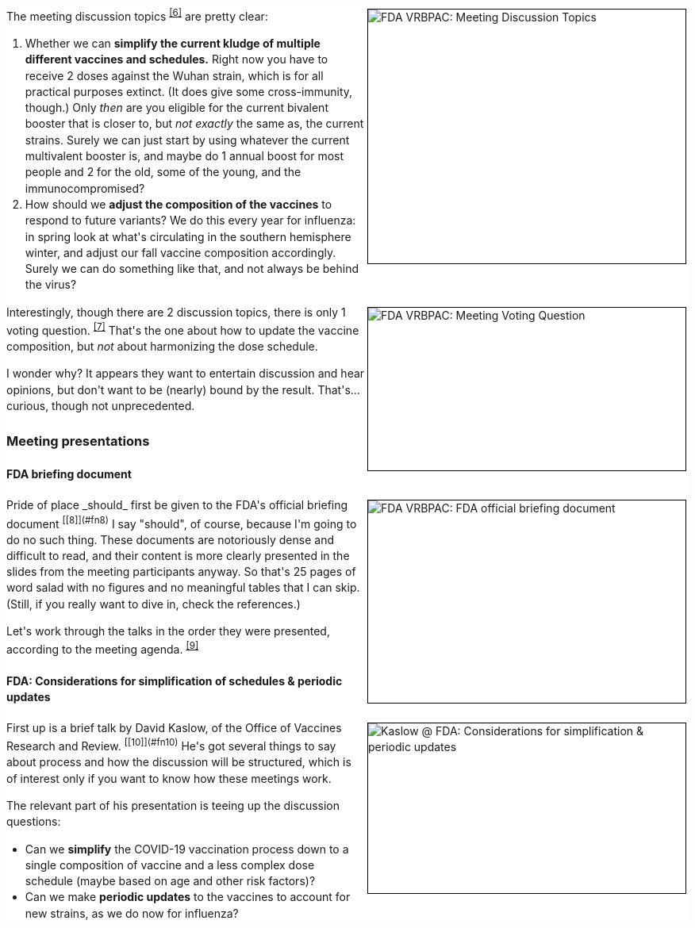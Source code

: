 <a href="{{ site.baseurl }}/images/2023-01-27-fda-vrbpac-covid-vaccine-composition-changes-fda-2.jpg"><img src="{{ site.baseurl }}/images/2023-01-27-fda-vrbpac-covid-vaccine-composition-changes-fda-2-thumb.jpg" width="400" height="320" alt="FDA VRBPAC: Meeting Discussion Topics" title="FDA VRBPAC: Meeting Discussion Topics" style="float: right; margin: 3px 3px 3px 3px; border: 1px solid #000000;"></a>
The meeting discussion topics <sup id="fn6a">[[6]](#fn6)</sup> are pretty clear:  
1. Whether we can __simplify the current kludge of multiple different vaccines and schedules.__
   Right now you have to receive 2 doses against the Wuhan strain, which is for all
   practical purposes extinct.  (It does give some cross-immunity, though.)  Only _then_
   are you eligible for the current bivalent booster that is closer to, but _not exactly_
   the same as, the current strains.  Surely we can just start by using whatever the
   current multivalent booster is, and maybe do 1 annual boost for most people and 2 for
   the old, some of the young, and the immunocompromised?  
2. How should we __adjust the composition of the vaccines__ to respond to future variants?
   We do this every year for influenza: in spring look at what's circulating in the
   southern hemisphere winter, and adjust our fall vaccine composition accordingly.
   Surely we can do something like that, and not always be behind the virus?  
   
<a href="{{ site.baseurl }}/images/2023-01-27-fda-vrbpac-covid-vaccine-composition-changes-fda-3.jpg"><img src="{{ site.baseurl }}/images/2023-01-27-fda-vrbpac-covid-vaccine-composition-changes-fda-3-thumb.jpg" width="400" height="205" alt="FDA VRBPAC: Meeting Voting Question" title="FDA VRBPAC: Meeting Voting Question" style="float: right; margin: 3px 3px 3px 3px; border: 1px solid #000000;"></a>
Interestingly, though there are 2 discussion topics, there is only 1 voting
question.  <sup id="fn7a">[[7]](#fn7)</sup>  That's the one about how to update the
vaccine composition, but _not_ about harmonizing the dose schedule.  

I wonder why?  It appears they want to entertain discussion and hear opinions, but don't
want to be (nearly) bound by the result.  That's&hellip; curious, though not unprecedented.  

### Meeting presentations  

#### FDA briefing document  

<img src="{{ site.baseurl }}/images/2023-01-27-fda-vrbpac-covid-vaccine-composition-changes-fda-4.jpg" width="400" height="255" alt="FDA VRBPAC: FDA official briefing document" title="FDA VRBPAC: FDA official briefing document" style="float: right; margin: 3px 3px 3px 3px; border: 1px solid #000000;">
Pride of place _should_ first be given to the FDA's official briefing
document <sup id="fn8a">[[8]](#fn8)</sup>  I say "should", of course, because I'm going to
do no such thing.  These documents are notoriously dense and difficult to read, and their
content is more clearly presented in the slides from the meeting participants anyway.  So
that's 25 pages of word salad with no figures and no meaningful tables that I can skip.
(Still, if you really want to dive in, check the references.)  

Let's work through the talks in the order they were presented, according to the meeting
agenda. <sup id="fn9a">[[9]](#fn9)</sup>  

#### FDA: Considerations for simplification of schedules &amp; periodic updates  

<img src="{{ site.baseurl }}/images/2023-01-27-fda-vrbpac-covid-vaccine-composition-changes-fda-5.jpg" width="400" height="214" alt="Kaslow @ FDA: Considerations for simplification &amp; periodic updates" title="Kaslow @ FDA: Considerations for simplification &amp; periodic updates" style="float: right; margin: 3px 3px 3px 3px; border: 1px solid #000000;">
First up is a brief talk by David Kaslow, of the Office of Vaccines Research and
Review. <sup id="fn10a">[[10]](#fn10)</sup>  He's got several things to say about process and
how the discussion will be structured, which is of interest only if you want to know how
these meetings work.  

The relevant part of his presentation is teeing up the discussion questions:  
- Can we __simplify__ the COVID-19 vaccination process down to a single composition of
  vaccine and a less complex dose schedule (maybe based on age and other risk factors)?  
- Can we make __periodic updates__ to the vaccines to account for new strains, as we do
  now for influenza?  
